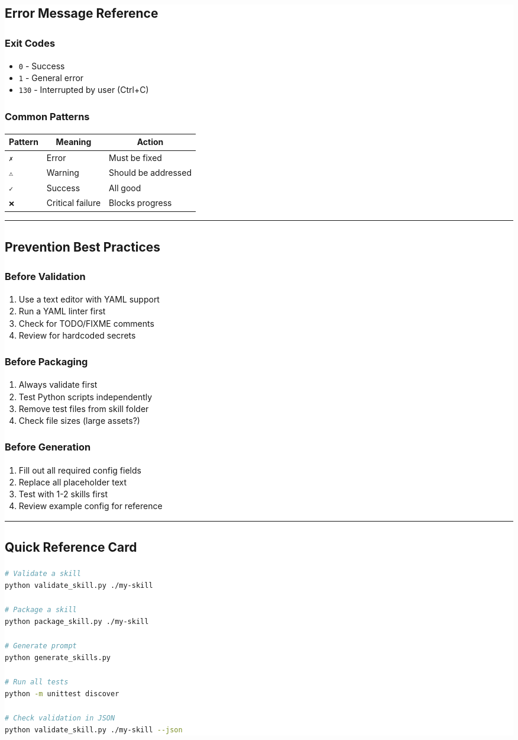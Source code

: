 
## Error Message Reference

### Exit Codes

- `0` - Success
- `1` - General error
- `130` - Interrupted by user (Ctrl+C)

### Common Patterns

| Pattern | Meaning | Action |
|---------|---------|--------|
| `✗` | Error | Must be fixed |
| `⚠` | Warning | Should be addressed |
| `✓` | Success | All good |
| `❌` | Critical failure | Blocks progress |

---

## Prevention Best Practices

### Before Validation
1. Use a text editor with YAML support
2. Run a YAML linter first
3. Check for TODO/FIXME comments
4. Review for hardcoded secrets

### Before Packaging
1. Always validate first
2. Test Python scripts independently
3. Remove test files from skill folder
4. Check file sizes (large assets?)

### Before Generation
1. Fill out all required config fields
2. Replace all placeholder text
3. Test with 1-2 skills first
4. Review example config for reference

---

## Quick Reference Card

```bash
# Validate a skill
python validate_skill.py ./my-skill

# Package a skill
python package_skill.py ./my-skill

# Generate prompt
python generate_skills.py

# Run all tests
python -m unittest discover

# Check validation in JSON
python validate_skill.py ./my-skill --json

```
